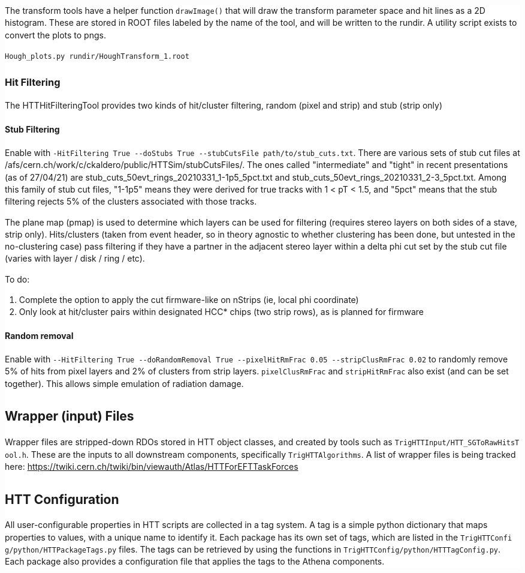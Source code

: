 The transform tools have a helper function `drawImage()` that will draw the transform parameter space and hit lines as a 2D histogram.
These are stored in ROOT files labeled by the name of the tool, and will be written to the rundir. A utility script exists to convert the plots to pngs.
```sh
Hough_plots.py rundir/HoughTransform_1.root
```

### Hit Filtering
The HTTHitFilteringTool provides two kinds of hit/cluster filtering, random (pixel and strip) and stub (strip only)

#### Stub Filtering
Enable with `-HitFiltering True --doStubs True --stubCutsFile path/to/stub_cuts.txt`. There are various sets of stub cut files at /afs/cern.ch/work/c/ckaldero/public/HTTSim/stubCutsFiles/. The ones called "intermediate" and "tight" in recent presentations (as of 27/04/21) are stub_cuts_50evt_rings_20210331_1-1p5_5pct.txt and stub_cuts_50evt_rings_20210331_2-3_5pct.txt. Among this family of stub cut files, "1-1p5" means they were derived for true tracks with 1 < pT < 1.5, and "5pct" means that the stub filtering rejects 5% of the clusters associated with those tracks.

The plane map (pmap) is used to determine which layers can be used for filtering (requires stereo layers on both sides of a stave, strip only). Hits/clusters (taken from event header, so in theory agnostic to whether clustering has been done, but untested in the no-clustering case) pass filtering if they have a partner in the adjacent stereo layer within a delta phi cut set by the stub cut file (varies with layer / disk / ring / etc).

To do:
1. Complete the option to apply the cut firmware-like on nStrips (ie, local phi coordinate)
2. Only look at hit/cluster pairs within designated HCC* chips (two strip rows), as is planned for firmware

#### Random removal
Enable with `--HitFiltering True --doRandomRemoval True --pixelHitRmFrac 0.05 --stripClusRmFrac 0.02` to randomly remove 5% of hits from pixel layers and 2% of clusters from strip layers. `pixelClusRmFrac` and `stripHitRmFrac` also exist (and can be set together). This allows simple emulation of radiation damage.


## Wrapper (input) Files

Wrapper files are stripped-down RDOs stored in HTT object classes, and created by tools such as `TrigHTTInput/HTT_SGToRawHitsTool.h`. These are the inputs to all downstream components, specifically `TrigHTTAlgorithms`. A list of wrapper files is being tracked here: https://twiki.cern.ch/twiki/bin/viewauth/Atlas/HTTForEFTTaskForces

## HTT Configuration

All user-configurable properties in HTT scripts are collected in a tag system. A tag is a simple python dictionary that maps properties to values, with a unique name to identify it. Each package has its own set of tags, which are listed in the `TrigHTTConfig/python/HTTPackageTags.py` files. The tags can be retrieved by using the functions in `TrigHTTConfig/python/HTTTagConfig.py`.
Each package also provides a configuration file that applies the tags to the Athena components.
